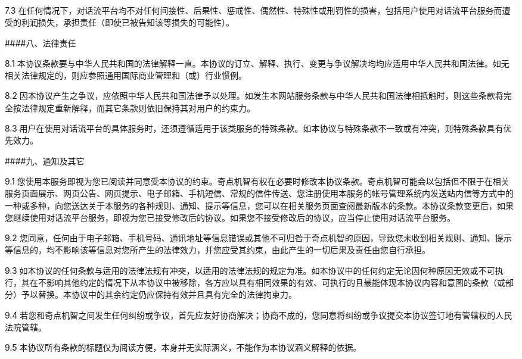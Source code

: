  

7.3 在任何情况下，对话流平台均不对任何间接性、后果性、惩戒性、偶然性、特殊性或刑罚性的损害，包括用户使用对话流平台服务而遭受的利润损失，承担责任（即使已被告知该等损失的可能性）。



 

####八、法律责任

 

8.1 本协议条款要与中华人民共和国的法律解释一直。本协议的订立、解释、执行、变更与争议解决均均应适用中华人民共和国法律。如无相关法律规定的，则应参照通用国际商业管理和（或）行业惯例。

 

8.2 因本协议产生之争议，应依照中华人民共和国法律予以处理。如发生本网站服务条款与中华人民共和国法律相抵触时，则这些条款将完全按法律规定重新解释，而其它条款则依旧保持其对用户的约束力。

 

8.3 用户在使用对话流平台的具体服务时，还须遵循适用于该类服务的特殊条款。如本协议与特殊条款不一致或有冲突，则特殊条款具有优先效力。

 



####九、通知及其它

9.1 您使用本服务即视为您已阅读并同意受本协议的约束。奇点机智有权在必要时修改本协议条款。奇点机智可能会以包括但不限于在相关服务页面展示、网页公告、网页提示、电子邮箱、手机短信、常规的信件传送、您注册使用本服务的帐号管理系统内发送站内信等方式中的一种或多种，向您送达关于本服务的各种规则、通知、提示等信息，您可以在相关服务页面查阅最新版本的条款。本协议条款变更后，如果您继续使用对话流平台服务，即视为您已接受修改后的协议。如果您不接受修改后的协议，应当停止使用对话流平台服务。

 

9.2 您同意，任何由于电子邮箱、手机号码、通讯地址等信息错误或其他不可归咎于奇点机智的原因，导致您未收到相关规则、通知、提示等信息的，均不影响该等信息对您所产生的法律效力，并您应受其约束，由此产生的一切后果及责任由您自行承担。

 

9.3 如本协议的任何条款与适用的法律法规有冲突，以适用的法律法规的规定为准。如本协议中的任何约定无论因何种原因无效或不可执行，其在不影响其他约定的情况下从本协议中被移除，各方应以具有相同效果的有效、可执行的且最能体现本协议内容和意图的条款（或部分）予以替换。本协议中的其余约定仍应保持有效并且具有完全的法律拘束力。

 

 9.4 若您和奇点机智之间发生任何纠纷或争议，首先应友好协商解决；协商不成的，您同意将纠纷或争议提交本协议签订地有管辖权的人民法院管辖。

 

9.5 本协议所有条款的标题仅为阅读方便，本身并无实际涵义，不能作为本协议涵义解释的依据。

 